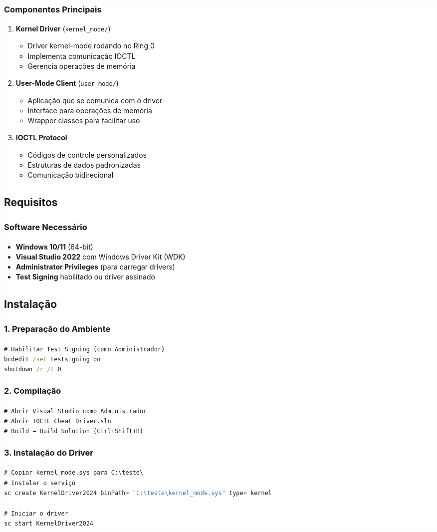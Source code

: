 ### Componentes Principais

1. **Kernel Driver** (`kernel_mode/`)
   - Driver kernel-mode rodando no Ring 0
   - Implementa comunicação IOCTL
   - Gerencia operações de memória

2. **User-Mode Client** (`user_mode/`)
   - Aplicação que se comunica com o driver
   - Interface para operações de memória
   - Wrapper classes para facilitar uso

3. **IOCTL Protocol**
   - Códigos de controle personalizados
   - Estruturas de dados padronizadas
   - Comunicação bidirecional

## Requisitos

### Software Necessário

- **Windows 10/11** (64-bit)
- **Visual Studio 2022** com Windows Driver Kit (WDK)
- **Administrator Privileges** (para carregar drivers)
- **Test Signing** habilitado ou driver assinado


## Instalação

### 1. Preparação do Ambiente

```cmd
# Habilitar Test Signing (como Administrador)
bcdedit /set testsigning on
shutdown /r /t 0
```

### 2. Compilação

```cmd
# Abrir Visual Studio como Administrador
# Abrir IOCTL Cheat Driver.sln
# Build → Build Solution (Ctrl+Shift+B)
```

### 3. Instalação do Driver

```cmd
# Copiar kernel_mode.sys para C:\teste\
# Instalar o serviço
sc create KernelDriver2024 binPath= "C:\teste\kernel_mode.sys" type= kernel

# Iniciar o driver
sc start KernelDriver2024
```
